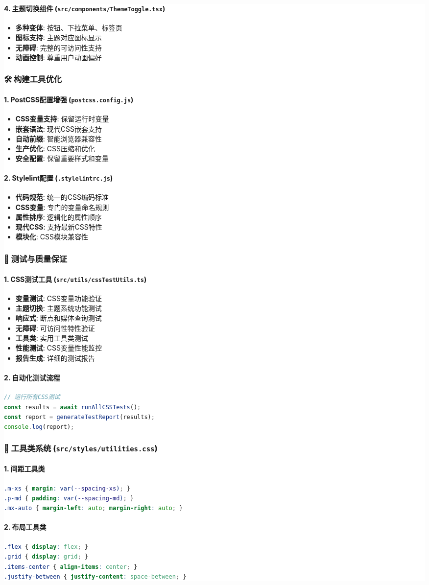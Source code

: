 #### 4. 主题切换组件 (`src/components/ThemeToggle.tsx`)
- **多种变体**: 按钮、下拉菜单、标签页
- **图标支持**: 主题对应图标显示
- **无障碍**: 完整的可访问性支持
- **动画控制**: 尊重用户动画偏好

### 🛠️ 构建工具优化

#### 1. PostCSS配置增强 (`postcss.config.js`)
- **CSS变量支持**: 保留运行时变量
- **嵌套语法**: 现代CSS嵌套支持
- **自动前缀**: 智能浏览器兼容性
- **生产优化**: CSS压缩和优化
- **安全配置**: 保留重要样式和变量

#### 2. Stylelint配置 (`.stylelintrc.js`)
- **代码规范**: 统一的CSS编码标准
- **CSS变量**: 专门的变量命名规则
- **属性排序**: 逻辑化的属性顺序
- **现代CSS**: 支持最新CSS特性
- **模块化**: CSS模块兼容性

### 🧪 测试与质量保证

#### 1. CSS测试工具 (`src/utils/cssTestUtils.ts`)
- **变量测试**: CSS变量功能验证
- **主题切换**: 主题系统功能测试
- **响应式**: 断点和媒体查询测试
- **无障碍**: 可访问性特性验证
- **工具类**: 实用工具类测试
- **性能测试**: CSS变量性能监控
- **报告生成**: 详细的测试报告

#### 2. 自动化测试流程
```javascript
// 运行所有CSS测试
const results = await runAllCSSTests();
const report = generateTestReport(results);
console.log(report);
```

### 🎯 工具类系统 (`src/styles/utilities.css`)

#### 1. 间距工具类
```css
.m-xs { margin: var(--spacing-xs); }
.p-md { padding: var(--spacing-md); }
.mx-auto { margin-left: auto; margin-right: auto; }
```

#### 2. 布局工具类
```css
.flex { display: flex; }
.grid { display: grid; }
.items-center { align-items: center; }
.justify-between { justify-content: space-between; }
```
